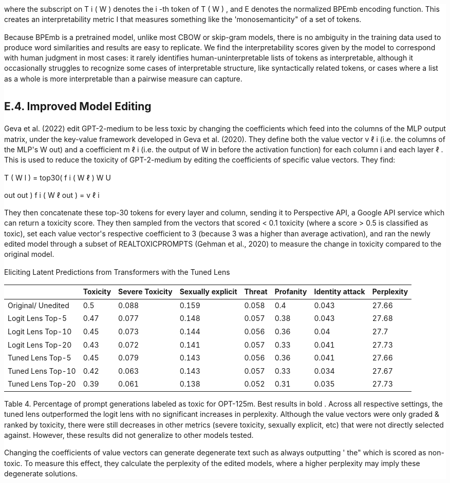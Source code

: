 where the subscript on T i ( W ) denotes the i -th token of T ( W ) , and E denotes the normalized BPEmb encoding function. This creates an interpretability metric I that measures something like the 'monosemanticity" of a set of tokens.

Because BPEmb is a pretrained model, unlike most CBOW or skip-gram models, there is no ambiguity in the training data used to produce word similarities and results are easy to replicate. We find the interpretability scores given by the model to correspond with human judgment in most cases: it rarely identifies human-uninterpretable lists of tokens as interpretable, although it occasionally struggles to recognize some cases of interpretable structure, like syntactically related tokens, or cases where a list as a whole is more interpretable than a pairwise measure can capture.

## E.4. Improved Model Editing

Geva et al. (2022) edit GPT-2-medium to be less toxic by changing the coefficients which feed into the columns of the MLP output matrix, under the key-value framework developed in Geva et al. (2020). They define both the value vector v ℓ i (i.e. the columns of the MLP's W out) and a coefficient m ℓ i (i.e. the output of W in before the activation function) for each column i and each layer ℓ . This is used to reduce the toxicity of GPT-2-medium by editing the coefficients of specific value vectors. They find:

T ( W l ) = top30( f i ( W ℓ ) W U

out out ) f i ( W ℓ out ) = v ℓ i

They then concatenate these top-30 tokens for every layer and column, sending it to Perspective API, a Google API service which can return a toxicity score. They then sampled from the vectors that scored < 0.1 toxicity (where a score > 0.5 is classified as toxic), set each value vector's respective coefficient to 3 (because 3 was a higher than average activation), and ran the newly edited model through a subset of REALTOXICPROMPTS (Gehman et al., 2020) to measure the change in toxicity compared to the original model.

Eliciting Latent Predictions from Transformers with the Tuned Lens

|                    |   Toxicity |   Severe Toxicity |   Sexually explicit |   Threat |   Profanity |   Identity attack |   Perplexity |
|--------------------|------------|-------------------|---------------------|----------|-------------|-------------------|--------------|
| Original/ Unedited |       0.5  |             0.088 |               0.159 |    0.058 |        0.4  |             0.043 |        27.66 |
| Logit Lens Top-5   |       0.47 |             0.077 |               0.148 |    0.057 |        0.38 |             0.043 |        27.68 |
| Logit Lens Top-10  |       0.45 |             0.073 |               0.144 |    0.056 |        0.36 |             0.04  |        27.7  |
| Logit Lens Top-20  |       0.43 |             0.072 |               0.141 |    0.057 |        0.33 |             0.041 |        27.73 |
| Tuned Lens Top-5   |       0.45 |             0.079 |               0.143 |    0.056 |        0.36 |             0.041 |        27.66 |
| Tuned Lens Top-10  |       0.42 |             0.063 |               0.143 |    0.057 |        0.33 |             0.034 |        27.67 |
| Tuned Lens Top-20  |       0.39 |             0.061 |               0.138 |    0.052 |        0.31 |             0.035 |        27.73 |

Table 4. Percentage of prompt generations labeled as toxic for OPT-125m. Best results in bold . Across all respective settings, the tuned lens outperformed the logit lens with no significant increases in perplexity. Although the value vectors were only graded & ranked by toxicity, there were still decreases in other metrics (severe toxicity, sexually explicit, etc) that were not directly selected against. However, these results did not generalize to other models tested.

Changing the coefficients of value vectors can generate degenerate text such as always outputting ' the" which is scored as non-toxic. To measure this effect, they calculate the perplexity of the edited models, where a higher perplexity may imply these degenerate solutions.
